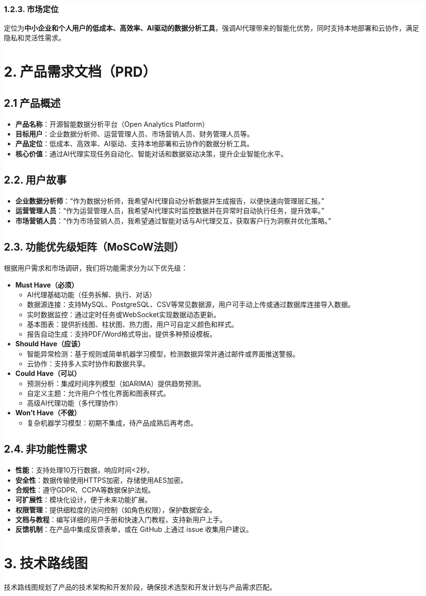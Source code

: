 ### 1.2.3. 市场定位
定位为**中小企业和个人用户的低成本、高效率、AI驱动的数据分析工具**，强调AI代理带来的智能化优势，同时支持本地部署和云协作，满足隐私和灵活性需求。

# 2. 产品需求文档（PRD）

## 2.1 产品概述
- **产品名称**：开源智能数据分析平台（Open Analytics Platform）
- **目标用户**：企业数据分析师、运营管理人员、市场营销人员、财务管理人员等。
- **产品定位**：低成本、高效率、AI驱动、支持本地部署和云协作的数据分析工具。
- **核心价值**：通过AI代理实现任务自动化、智能对话和数据驱动决策，提升企业智能化水平。

## 2.2. 用户故事
- **企业数据分析师**：“作为数据分析师，我希望AI代理自动分析数据并生成报告，以便快速向管理层汇报。”
- **运营管理人员**：“作为运营管理人员，我希望AI代理实时监控数据并在异常时自动执行任务，提升效率。”
- **市场营销人员**：“作为市场营销人员，我希望通过智能对话与AI代理交互，获取客户行为洞察并优化策略。”

## 2.3. 功能优先级矩阵（MoSCoW法则）
根据用户需求和市场调研，我们将功能需求分为以下优先级：
- **Must Have（必须）**
    - AI代理基础功能（任务拆解、执行、对话）
    - 数据源连接：支持MySQL、PostgreSQL、CSV等常见数据源，用户可手动上传或通过数据库连接导入数据。
    - 实时数据监控：通过定时任务或WebSocket实现数据动态更新。
    - 基本图表：提供折线图、柱状图、热力图，用户可自定义颜色和样式。
    - 报告自动生成：支持PDF/Word格式导出，提供多种预设模板。
- **Should Have（应该）**
    - 智能异常检测：基于规则或简单机器学习模型，检测数据异常并通过邮件或界面推送警报。
    - 云协作：支持多人实时协作和数据共享。
- **Could Have（可以）**
    - 预测分析：集成时间序列模型（如ARIMA）提供趋势预测。
    - 自定义主题：允许用户个性化界面和图表样式。
    - 高级AI代理功能（多代理协作）
- **Won’t Have（不做）**
    - 复杂机器学习模型：初期不集成，待产品成熟后再考虑。

## 2.4. 非功能性需求
- **性能**：支持处理10万行数据，响应时间<2秒。
- **安全性**：数据传输使用HTTPS加密，存储使用AES加密。
- **合规性**：遵守GDPR、CCPA等数据保护法规。
- **可扩展性**：模块化设计，便于未来功能扩展。
- **权限管理**：提供细粒度的访问控制（如角色权限），保护数据安全。
- **文档与教程**：编写详细的用户手册和快速入门教程，支持新用户上手。
- **反馈机制**：在产品中集成反馈表单，或在 GitHub 上通过 issue 收集用户建议。

# 3. 技术路线图
技术路线图规划了产品的技术架构和开发阶段，确保技术选型和开发计划与产品需求匹配。
